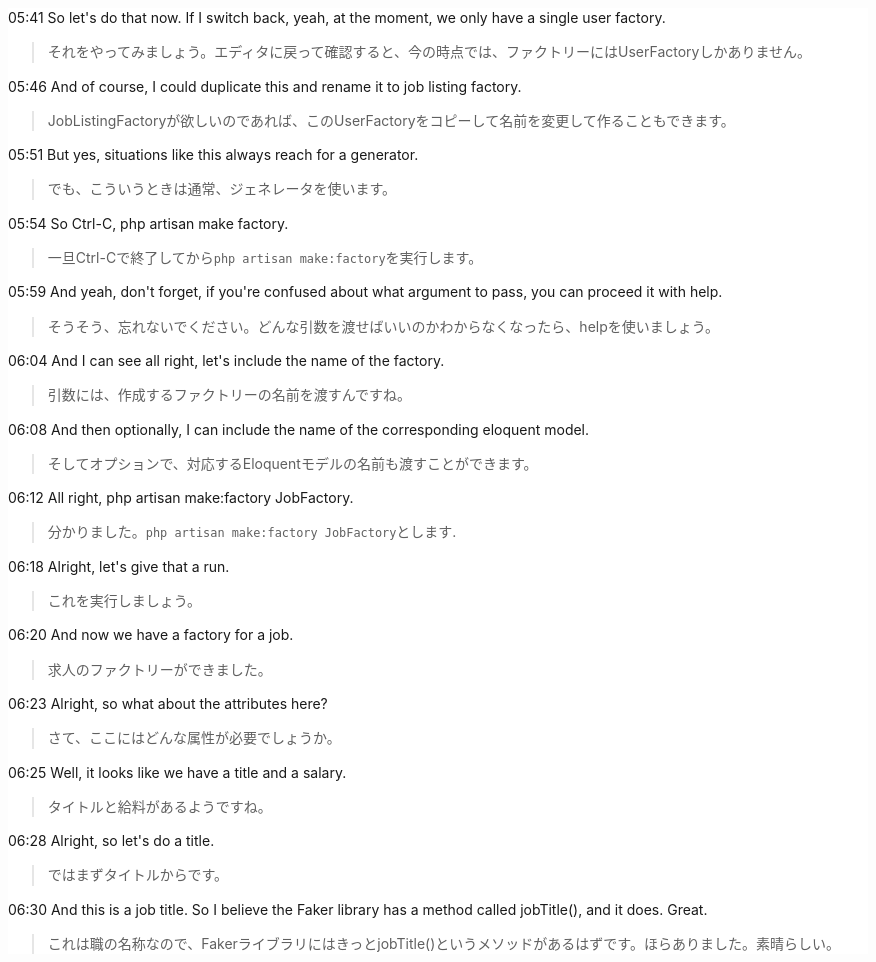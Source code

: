 05:41
So let's do that now. If I switch back, yeah, at the moment, we only have a single user factory.
> それをやってみましょう。エディタに戻って確認すると、今の時点では、ファクトリーにはUserFactoryしかありません。

05:46
And of course, I could duplicate this and rename it to job listing factory.
> JobListingFactoryが欲しいのであれば、このUserFactoryをコピーして名前を変更して作ることもできます。

05:51
But yes, situations like this always reach for a generator.
> でも、こういうときは通常、ジェネレータを使います。

05:54
So Ctrl-C, php artisan make factory.
> 一旦Ctrl-Cで終了してから`php artisan make:factory`を実行します。

05:59
And yeah, don't forget, if you're confused about what argument to pass, you can proceed it with help.
> そうそう、忘れないでください。どんな引数を渡せばいいのかわからなくなったら、helpを使いましょう。

06:04
And I can see all right, let's include the name of the factory.
> 引数には、作成するファクトリーの名前を渡すんですね。

06:08
And then optionally, I can include the name of the corresponding eloquent model.
> そしてオプションで、対応するEloquentモデルの名前も渡すことができます。

06:12
All right, php artisan make:factory JobFactory.
> 分かりました。`php artisan make:factory JobFactory`とします.

06:18
Alright, let's give that a run.
> これを実行しましょう。

06:20
And now we have a factory for a job.
> 求人のファクトリーができました。

06:23
Alright, so what about the attributes here?
> さて、ここにはどんな属性が必要でしょうか。

06:25
Well, it looks like we have a title and a salary.
> タイトルと給料があるようですね。

06:28
Alright, so let's do a title.
> ではまずタイトルからです。

06:30
And this is a job title. So I believe the Faker library has a method called jobTitle(), and it does. Great.
> これは職の名称なので、FakerライブラリにはきっとjobTitle()というメソッドがあるはずです。ほらありました。素晴らしい。
